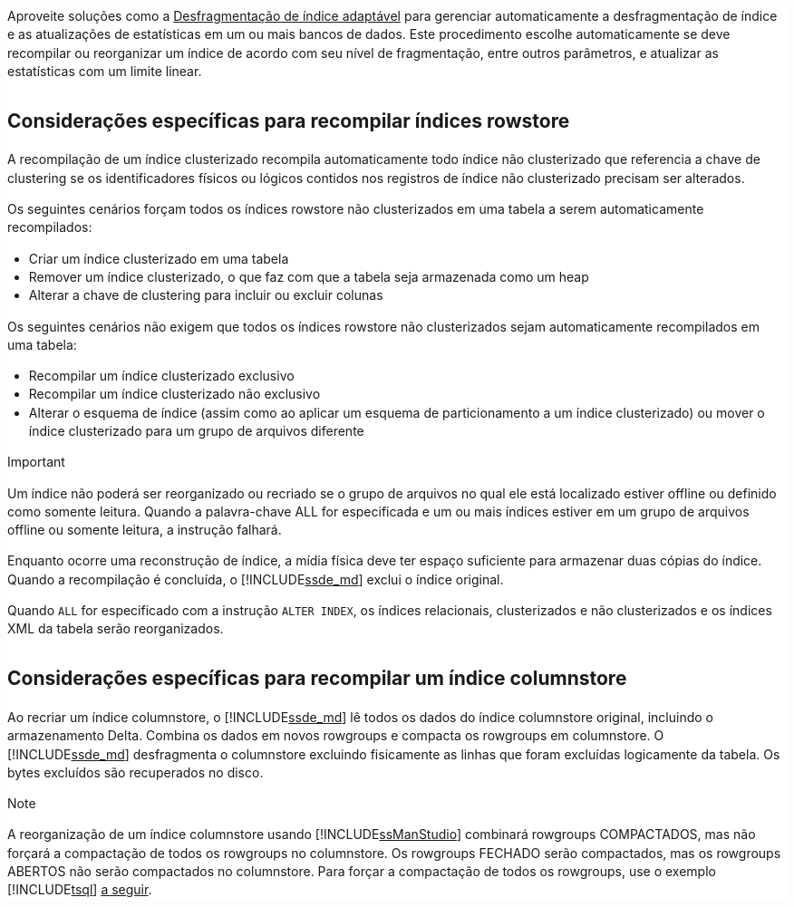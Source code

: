 Aproveite soluções como a [Desfragmentação de índice adaptável](https://github.com/Microsoft/tigertoolbox/tree/master/AdaptiveIndexDefrag) para gerenciar automaticamente a desfragmentação de índice e as atualizações de estatísticas em um ou mais bancos de dados. Este procedimento escolhe automaticamente se deve recompilar ou reorganizar um índice de acordo com seu nível de fragmentação, entre outros parâmetros, e atualizar as estatísticas com um limite linear.

## <a name="considerations-specific-to-rebuilding-rowstore-indexes"></a>Considerações específicas para recompilar índices rowstore

A recompilação de um índice clusterizado recompila automaticamente todo índice não clusterizado que referencia a chave de clustering se os identificadores físicos ou lógicos contidos nos registros de índice não clusterizado precisam ser alterados.

Os seguintes cenários forçam todos os índices rowstore não clusterizados em uma tabela a serem automaticamente recompilados:

- Criar um índice clusterizado em uma tabela
- Remover um índice clusterizado, o que faz com que a tabela seja armazenada como um heap
- Alterar a chave de clustering para incluir ou excluir colunas

Os seguintes cenários não exigem que todos os índices rowstore não clusterizados sejam automaticamente recompilados em uma tabela:

- Recompilar um índice clusterizado exclusivo
- Recompilar um índice clusterizado não exclusivo
- Alterar o esquema de índice (assim como ao aplicar um esquema de particionamento a um índice clusterizado) ou mover o índice clusterizado para um grupo de arquivos diferente

> [!IMPORTANT]
> Um índice não poderá ser reorganizado ou recriado se o grupo de arquivos no qual ele está localizado estiver offline ou definido como somente leitura. Quando a palavra-chave ALL for especificada e um ou mais índices estiver em um grupo de arquivos offline ou somente leitura, a instrução falhará.
>
> Enquanto ocorre uma reconstrução de índice, a mídia física deve ter espaço suficiente para armazenar duas cópias do índice. Quando a recompilação é concluída, o [!INCLUDE[ssde_md](../../includes/ssde_md.md)] exclui o índice original.

Quando `ALL` for especificado com a instrução `ALTER INDEX`, os índices relacionais, clusterizados e não clusterizados e os índices XML da tabela serão reorganizados.

## <a name="considerations-specific-to-rebuilding-a-columnstore-index"></a>Considerações específicas para recompilar um índice columnstore

Ao recriar um índice columnstore, o [!INCLUDE[ssde_md](../../includes/ssde_md.md)] lê todos os dados do índice columnstore original, incluindo o armazenamento Delta. Combina os dados em novos rowgroups e compacta os rowgroups em columnstore. O [!INCLUDE[ssde_md](../../includes/ssde_md.md)] desfragmenta o columnstore excluindo fisicamente as linhas que foram excluídas logicamente da tabela. Os bytes excluídos são recuperados no disco.

> [!NOTE]
> A reorganização de um índice columnstore usando [!INCLUDE[ssManStudio](../../includes/ssManStudio-md.md)] combinará rowgroups COMPACTADOS, mas não forçará a compactação de todos os rowgroups no columnstore. Os rowgroups FECHADO serão compactados, mas os rowgroups ABERTOS não serão compactados no columnstore. Para forçar a compactação de todos os rowgroups, use o exemplo [!INCLUDE[tsql](../../includes/tsql-md.md)] [a seguir](#TsqlProcedureReorg).
